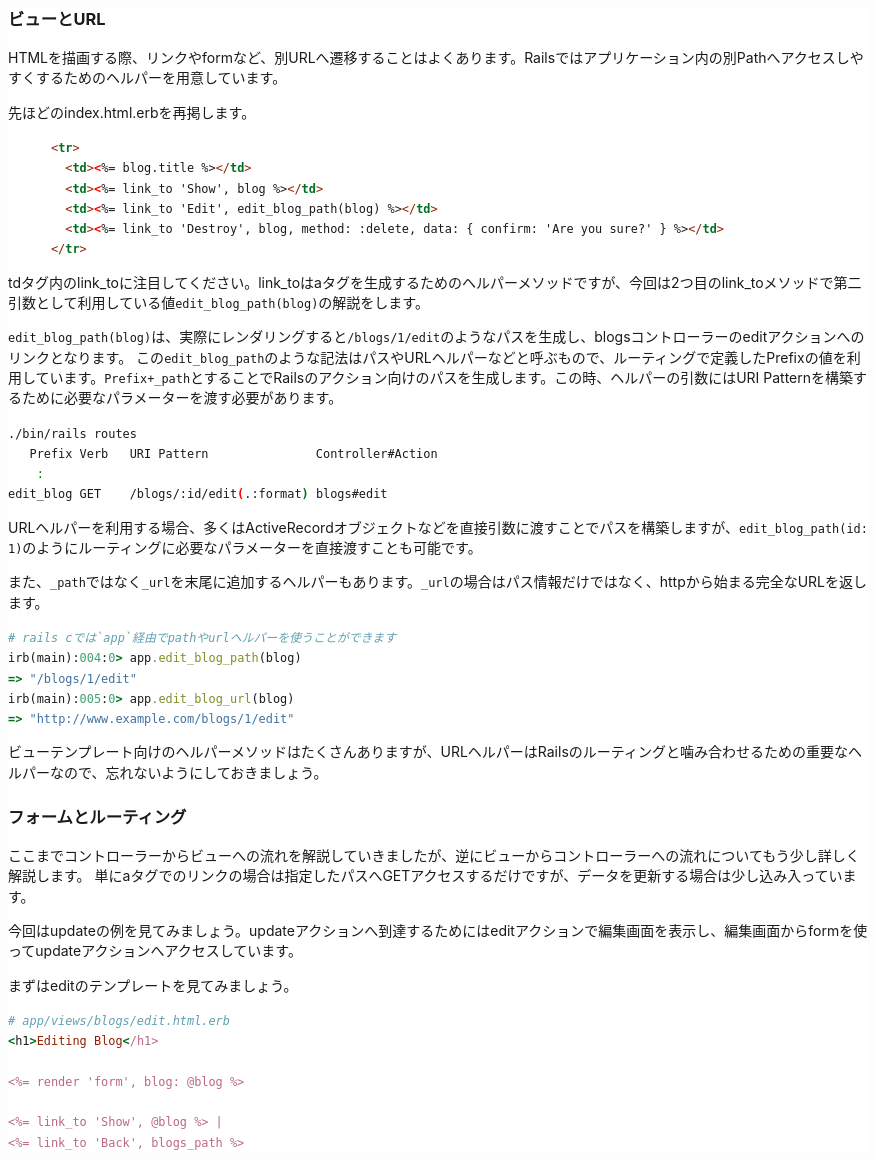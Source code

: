 ### ビューとURL

HTMLを描画する際、リンクやformなど、別URLへ遷移することはよくあります。Railsではアプリケーション内の別Pathへアクセスしやすくするためのヘルパーを用意しています。

先ほどのindex.html.erbを再掲します。

```html
      <tr>
        <td><%= blog.title %></td>
        <td><%= link_to 'Show', blog %></td>
        <td><%= link_to 'Edit', edit_blog_path(blog) %></td>
        <td><%= link_to 'Destroy', blog, method: :delete, data: { confirm: 'Are you sure?' } %></td>
      </tr>
```

tdタグ内のlink_toに注目してください。link_toはaタグを生成するためのヘルパーメソッドですが、今回は2つ目のlink_toメソッドで第二引数として利用している値`edit_blog_path(blog)`の解説をします。

`edit_blog_path(blog)`は、実際にレンダリングすると`/blogs/1/edit`のようなパスを生成し、blogsコントローラーのeditアクションへのリンクとなります。
この`edit_blog_path`のような記法はパスやURLヘルパーなどと呼ぶもので、ルーティングで定義したPrefixの値を利用しています。`Prefix+_path`とすることでRailsのアクション向けのパスを生成します。この時、ヘルパーの引数にはURI Patternを構築するために必要なパラメーターを渡す必要があります。

```sh
./bin/rails routes
   Prefix Verb   URI Pattern               Controller#Action
    :
edit_blog GET    /blogs/:id/edit(.:format) blogs#edit
```

URLヘルパーを利用する場合、多くはActiveRecordオブジェクトなどを直接引数に渡すことでパスを構築しますが、`edit_blog_path(id: 1)`のようにルーティングに必要なパラメーターを直接渡すことも可能です。

また、`_path`ではなく`_url`を末尾に追加するヘルパーもあります。`_url`の場合はパス情報だけではなく、httpから始まる完全なURLを返します。

```ruby
# rails cでは`app`経由でpathやurlヘルパーを使うことができます
irb(main):004:0> app.edit_blog_path(blog)
=> "/blogs/1/edit"
irb(main):005:0> app.edit_blog_url(blog)
=> "http://www.example.com/blogs/1/edit"
```

ビューテンプレート向けのヘルパーメソッドはたくさんありますが、URLヘルパーはRailsのルーティングと噛み合わせるための重要なヘルパーなので、忘れないようにしておきましょう。

### フォームとルーティング

ここまでコントローラーからビューへの流れを解説していきましたが、逆にビューからコントローラーへの流れについてもう少し詳しく解説します。
単にaタグでのリンクの場合は指定したパスへGETアクセスするだけですが、データを更新する場合は少し込み入っています。

今回はupdateの例を見てみましょう。updateアクションへ到達するためにはeditアクションで編集画面を表示し、編集画面からformを使ってupdateアクションへアクセスしています。

まずはeditのテンプレートを見てみましょう。

```ruby
# app/views/blogs/edit.html.erb
<h1>Editing Blog</h1>

<%= render 'form', blog: @blog %>

<%= link_to 'Show', @blog %> |
<%= link_to 'Back', blogs_path %>
```
